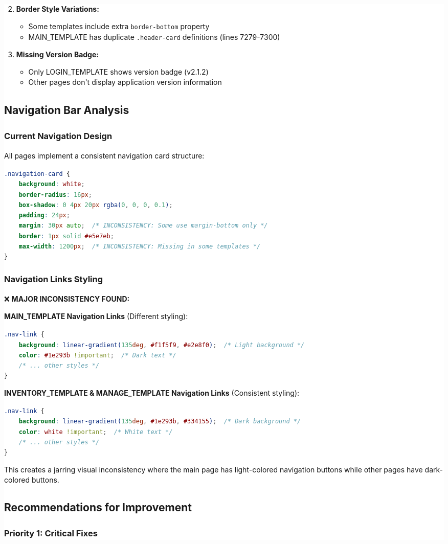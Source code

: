 2. **Border Style Variations:**
   - Some templates include extra `border-bottom` property
   - MAIN_TEMPLATE has duplicate `.header-card` definitions (lines 7279-7300)

3. **Missing Version Badge:**
   - Only LOGIN_TEMPLATE shows version badge (v2.1.2)
   - Other pages don't display application version information

## Navigation Bar Analysis

### Current Navigation Design

All pages implement a consistent navigation card structure:

```css
.navigation-card {
    background: white;
    border-radius: 16px;
    box-shadow: 0 4px 20px rgba(0, 0, 0, 0.1);
    padding: 24px;
    margin: 30px auto;  /* INCONSISTENCY: Some use margin-bottom only */
    border: 1px solid #e5e7eb;
    max-width: 1200px;  /* INCONSISTENCY: Missing in some templates */
}
```

### Navigation Links Styling

❌ **MAJOR INCONSISTENCY FOUND:**

**MAIN_TEMPLATE Navigation Links** (Different styling):
```css
.nav-link {
    background: linear-gradient(135deg, #f1f5f9, #e2e8f0);  /* Light background */
    color: #1e293b !important;  /* Dark text */
    /* ... other styles */
}
```

**INVENTORY_TEMPLATE & MANAGE_TEMPLATE Navigation Links** (Consistent styling):
```css
.nav-link {
    background: linear-gradient(135deg, #1e293b, #334155);  /* Dark background */
    color: white !important;  /* White text */
    /* ... other styles */
}
```

This creates a jarring visual inconsistency where the main page has light-colored navigation buttons while other pages have dark-colored buttons.

## Recommendations for Improvement

### Priority 1: Critical Fixes

